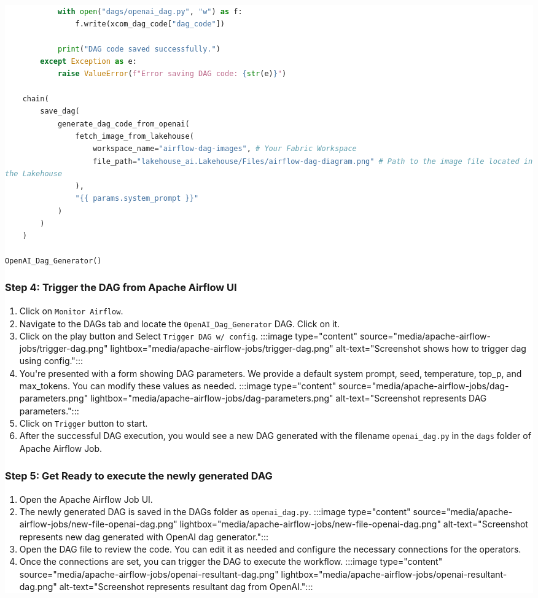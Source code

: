    ```python
               with open("dags/openai_dag.py", "w") as f:
                   f.write(xcom_dag_code["dag_code"])
               
               print("DAG code saved successfully.")
           except Exception as e:
               raise ValueError(f"Error saving DAG code: {str(e)}")
       
       chain(
           save_dag(
               generate_dag_code_from_openai(
                   fetch_image_from_lakehouse(
                       workspace_name="airflow-dag-images", # Your Fabric Workspace
                       file_path="lakehouse_ai.Lakehouse/Files/airflow-dag-diagram.png" # Path to the image file located in the Lakehouse
                   ),
                   "{{ params.system_prompt }}"
               )
           )
       )
       
   OpenAI_Dag_Generator()
   ```

### Step 4: Trigger the DAG from Apache Airflow UI
1. Click on `Monitor Airflow`.
2. Navigate to the DAGs tab and locate the `OpenAI_Dag_Generator` DAG. Click on it.
3. Click on the play button and Select `Trigger DAG w/ config`.
   :::image type="content" source="media/apache-airflow-jobs/trigger-dag.png" lightbox="media/apache-airflow-jobs/trigger-dag.png" alt-text="Screenshot shows how to trigger dag using config.":::
4. You're presented with a form showing DAG parameters. We provide a default system prompt, seed, temperature, top_p, and max_tokens. You can modify these values as needed.
   :::image type="content" source="media/apache-airflow-jobs/dag-parameters.png" lightbox="media/apache-airflow-jobs/dag-parameters.png" alt-text="Screenshot represents DAG parameters.":::
5. Click on `Trigger` button to start.
6. After the successful DAG execution, you would see a new DAG generated with the filename `openai_dag.py` in the `dags` folder of Apache Airflow Job.

### Step 5: Get Ready to execute the newly generated DAG
1. Open the Apache Airflow Job UI.
2. The newly generated DAG is saved in the DAGs folder as `openai_dag.py`.
   :::image type="content" source="media/apache-airflow-jobs/new-file-openai-dag.png" lightbox="media/apache-airflow-jobs/new-file-openai-dag.png" alt-text="Screenshot represents new dag generated with OpenAI dag generator.":::
3. Open the DAG file to review the code. You can edit it as needed and configure the necessary connections for the operators.
4. Once the connections are set, you can trigger the DAG to execute the workflow.
   :::image type="content" source="media/apache-airflow-jobs/openai-resultant-dag.png" lightbox="media/apache-airflow-jobs/openai-resultant-dag.png" alt-text="Screenshot represents resultant dag from OpenAI.":::
